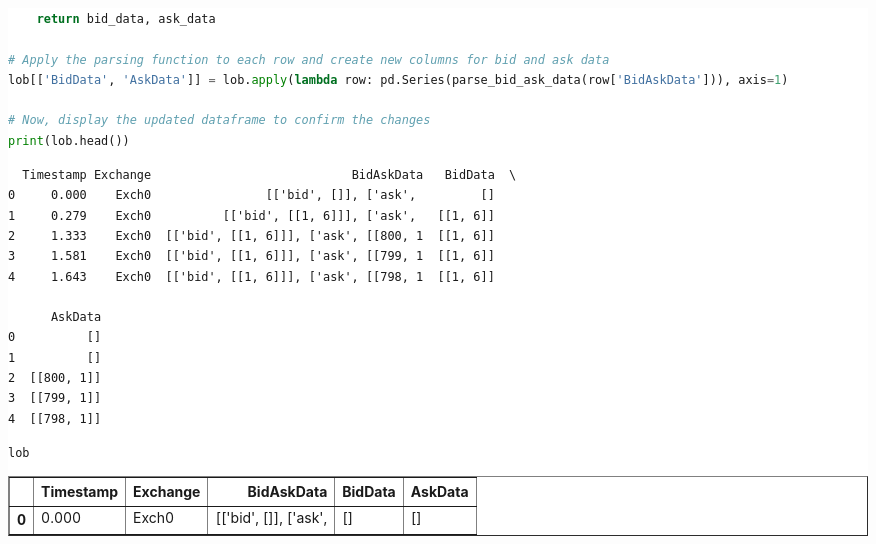 ```python
    return bid_data, ask_data

# Apply the parsing function to each row and create new columns for bid and ask data
lob[['BidData', 'AskData']] = lob.apply(lambda row: pd.Series(parse_bid_ask_data(row['BidAskData'])), axis=1)

# Now, display the updated dataframe to confirm the changes
print(lob.head())

```

      Timestamp Exchange                            BidAskData   BidData  \
    0     0.000    Exch0                [['bid', []], ['ask',         []   
    1     0.279    Exch0          [['bid', [[1, 6]]], ['ask',   [[1, 6]]   
    2     1.333    Exch0  [['bid', [[1, 6]]], ['ask', [[800, 1  [[1, 6]]   
    3     1.581    Exch0  [['bid', [[1, 6]]], ['ask', [[799, 1  [[1, 6]]   
    4     1.643    Exch0  [['bid', [[1, 6]]], ['ask', [[798, 1  [[1, 6]]   
    
          AskData  
    0          []  
    1          []  
    2  [[800, 1]]  
    3  [[799, 1]]  
    4  [[798, 1]]  



```python
lob
```




<div>
<style scoped>
    .dataframe tbody tr th:only-of-type {
        vertical-align: middle;
    }

    .dataframe tbody tr th {
        vertical-align: top;
    }

    .dataframe thead th {
        text-align: right;
    }
</style>
<table border="1" class="dataframe">
  <thead>
    <tr style="text-align: right;">
      <th></th>
      <th>Timestamp</th>
      <th>Exchange</th>
      <th>BidAskData</th>
      <th>BidData</th>
      <th>AskData</th>
    </tr>
  </thead>
  <tbody>
    <tr>
      <th>0</th>
      <td>0.000</td>
      <td>Exch0</td>
      <td>[['bid', []], ['ask',</td>
      <td>[]</td>
      <td>[]</td>
    </tr>